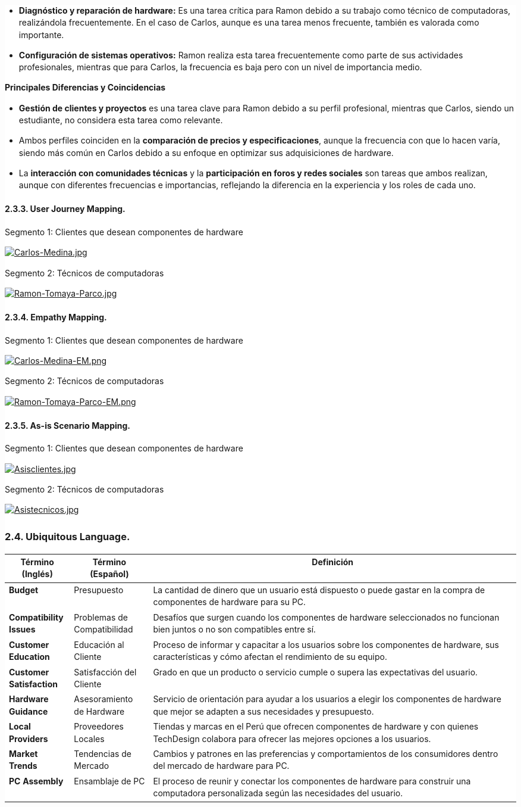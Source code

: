 - **Diagnóstico y reparación de hardware:** Es una tarea crítica para Ramon debido a su trabajo como técnico de computadoras, realizándola frecuentemente. En el caso de Carlos, aunque es una tarea menos frecuente, también es valorada como importante.

- **Configuración de sistemas operativos:** Ramon realiza esta tarea frecuentemente como parte de sus actividades profesionales, mientras que para Carlos, la frecuencia es baja pero con un nivel de importancia medio.

**Principales Diferencias y Coincidencias**

- **Gestión de clientes y proyectos** es una tarea clave para Ramon debido a su perfil profesional, mientras que Carlos, siendo un estudiante, no considera esta tarea como relevante.
  
- Ambos perfiles coinciden en la **comparación de precios y especificaciones**, aunque la frecuencia con que lo hacen varía, siendo más común en Carlos debido a su enfoque en optimizar sus adquisiciones de hardware.

- La **interacción con comunidades técnicas** y la **participación en foros y redes sociales** son tareas que ambos realizan, aunque con diferentes frecuencias e importancias, reflejando la diferencia en la experiencia y los roles de cada uno.

#### 2.3.3. User Journey Mapping.
Segmento 1: Clientes que desean componentes de hardware

[![Carlos-Medina.jpg](https://i.postimg.cc/wvscJmD5/Carlos-Medina.jpg)](https://postimg.cc/k6qbPD1D)

Segmento 2: Técnicos de computadoras

[![Ramon-Tomaya-Parco.jpg](https://i.postimg.cc/CL4CjYn2/Ramon-Tomaya-Parco.jpg)](https://postimg.cc/566FVh35)



#### 2.3.4. Empathy Mapping.
Segmento 1: Clientes que desean componentes de hardware

[![Carlos-Medina-EM.png](https://i.postimg.cc/mZpjqTgF/Carlos-Medina-EM.png)](https://postimg.cc/rzW5RXW8)

Segmento 2: Técnicos de computadoras

[![Ramon-Tomaya-Parco-EM.png](https://i.postimg.cc/5yrmFSRm/Ramon-Tomaya-Parco-EM.png)](https://postimg.cc/ZvrNGpZ9)
#### 2.3.5. As-is Scenario Mapping.

Segmento 1: Clientes que desean componentes de hardware

[![Asisclientes.jpg](https://i.postimg.cc/DZcJzQ2c/Asisclientes.jpg)](https://postimg.cc/Q9Hx4TKB)

Segmento 2: Técnicos de computadoras

[![Asistecnicos.jpg](https://i.postimg.cc/1zFVknfy/Asistecnicos.jpg)](https://postimg.cc/t1XgPg3c)

### 2.4. Ubiquitous Language.

| **Término (Inglés)**            | **Término (Español)**               | **Definición**                                                                                                                                               |
|---------------------------------|-------------------------------------|--------------------------------------------------------------------------------------------------------------------------------------------------------------|
| **Budget**                      | Presupuesto                        | La cantidad de dinero que un usuario está dispuesto o puede gastar en la compra de componentes de hardware para su PC.                                        |
| **Compatibility Issues**        | Problemas de Compatibilidad         | Desafíos que surgen cuando los componentes de hardware seleccionados no funcionan bien juntos o no son compatibles entre sí.                                  |
| **Customer Education**          | Educación al Cliente                | Proceso de informar y capacitar a los usuarios sobre los componentes de hardware, sus características y cómo afectan el rendimiento de su equipo.             |
| **Customer Satisfaction**       | Satisfacción del Cliente            | Grado en que un producto o servicio cumple o supera las expectativas del usuario.                                                                             |
| **Hardware Guidance**           | Asesoramiento de Hardware           | Servicio de orientación para ayudar a los usuarios a elegir los componentes de hardware que mejor se adapten a sus necesidades y presupuesto.                |
| **Local Providers**             | Proveedores Locales                 | Tiendas y marcas en el Perú que ofrecen componentes de hardware y con quienes TechDesign colabora para ofrecer las mejores opciones a los usuarios.           |
| **Market Trends**               | Tendencias de Mercado               | Cambios y patrones en las preferencias y comportamientos de los consumidores dentro del mercado de hardware para PC.                                          |
| **PC Assembly**                 | Ensamblaje de PC                    | El proceso de reunir y conectar los componentes de hardware para construir una computadora personalizada según las necesidades del usuario.                  |